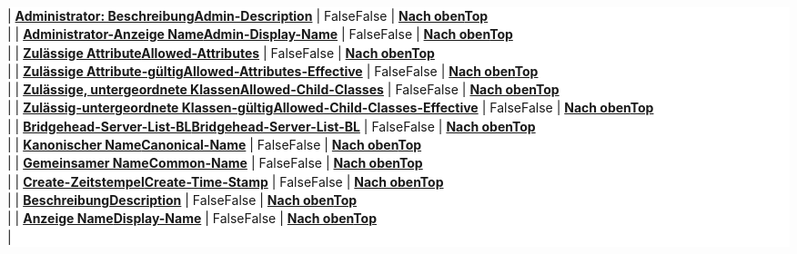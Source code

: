 | [<span data-ttu-id="e9189-468">**Administrator: Beschreibung**</span><span class="sxs-lookup"><span data-stu-id="e9189-468">**Admin-Description**</span></span>](a-admindescription.md)                             | <span data-ttu-id="e9189-469">False</span><span class="sxs-lookup"><span data-stu-id="e9189-469">False</span></span>     | [<span data-ttu-id="e9189-470">**Nach oben**</span><span class="sxs-lookup"><span data-stu-id="e9189-470">**Top**</span></span>](c-top.md)<br/> |
| [<span data-ttu-id="e9189-471">**Administrator-Anzeige Name**</span><span class="sxs-lookup"><span data-stu-id="e9189-471">**Admin-Display-Name**</span></span>](a-admindisplayname.md)                            | <span data-ttu-id="e9189-472">False</span><span class="sxs-lookup"><span data-stu-id="e9189-472">False</span></span>     | [<span data-ttu-id="e9189-473">**Nach oben**</span><span class="sxs-lookup"><span data-stu-id="e9189-473">**Top**</span></span>](c-top.md)<br/> |
| [<span data-ttu-id="e9189-474">**Zulässige Attribute**</span><span class="sxs-lookup"><span data-stu-id="e9189-474">**Allowed-Attributes**</span></span>](a-allowedattributes.md)                           | <span data-ttu-id="e9189-475">False</span><span class="sxs-lookup"><span data-stu-id="e9189-475">False</span></span>     | [<span data-ttu-id="e9189-476">**Nach oben**</span><span class="sxs-lookup"><span data-stu-id="e9189-476">**Top**</span></span>](c-top.md)<br/> |
| [<span data-ttu-id="e9189-477">**Zulässige Attribute-gültig**</span><span class="sxs-lookup"><span data-stu-id="e9189-477">**Allowed-Attributes-Effective**</span></span>](a-allowedattributeseffective.md)        | <span data-ttu-id="e9189-478">False</span><span class="sxs-lookup"><span data-stu-id="e9189-478">False</span></span>     | [<span data-ttu-id="e9189-479">**Nach oben**</span><span class="sxs-lookup"><span data-stu-id="e9189-479">**Top**</span></span>](c-top.md)<br/> |
| [<span data-ttu-id="e9189-480">**Zulässige, untergeordnete Klassen**</span><span class="sxs-lookup"><span data-stu-id="e9189-480">**Allowed-Child-Classes**</span></span>](a-allowedchildclasses.md)                      | <span data-ttu-id="e9189-481">False</span><span class="sxs-lookup"><span data-stu-id="e9189-481">False</span></span>     | [<span data-ttu-id="e9189-482">**Nach oben**</span><span class="sxs-lookup"><span data-stu-id="e9189-482">**Top**</span></span>](c-top.md)<br/> |
| [<span data-ttu-id="e9189-483">**Zulässig-untergeordnete Klassen-gültig**</span><span class="sxs-lookup"><span data-stu-id="e9189-483">**Allowed-Child-Classes-Effective**</span></span>](a-allowedchildclasseseffective.md)   | <span data-ttu-id="e9189-484">False</span><span class="sxs-lookup"><span data-stu-id="e9189-484">False</span></span>     | [<span data-ttu-id="e9189-485">**Nach oben**</span><span class="sxs-lookup"><span data-stu-id="e9189-485">**Top**</span></span>](c-top.md)<br/> |
| [<span data-ttu-id="e9189-486">**Bridgehead-Server-List-BL**</span><span class="sxs-lookup"><span data-stu-id="e9189-486">**Bridgehead-Server-List-BL**</span></span>](a-bridgeheadserverlistbl.md)               | <span data-ttu-id="e9189-487">False</span><span class="sxs-lookup"><span data-stu-id="e9189-487">False</span></span>     | [<span data-ttu-id="e9189-488">**Nach oben**</span><span class="sxs-lookup"><span data-stu-id="e9189-488">**Top**</span></span>](c-top.md)<br/> |
| [<span data-ttu-id="e9189-489">**Kanonischer Name**</span><span class="sxs-lookup"><span data-stu-id="e9189-489">**Canonical-Name**</span></span>](a-canonicalname.md)                                   | <span data-ttu-id="e9189-490">False</span><span class="sxs-lookup"><span data-stu-id="e9189-490">False</span></span>     | [<span data-ttu-id="e9189-491">**Nach oben**</span><span class="sxs-lookup"><span data-stu-id="e9189-491">**Top**</span></span>](c-top.md)<br/> |
| [<span data-ttu-id="e9189-492">**Gemeinsamer Name**</span><span class="sxs-lookup"><span data-stu-id="e9189-492">**Common-Name**</span></span>](a-cn.md)                                                 | <span data-ttu-id="e9189-493">False</span><span class="sxs-lookup"><span data-stu-id="e9189-493">False</span></span>     | [<span data-ttu-id="e9189-494">**Nach oben**</span><span class="sxs-lookup"><span data-stu-id="e9189-494">**Top**</span></span>](c-top.md)<br/> |
| [<span data-ttu-id="e9189-495">**Create-Zeitstempel**</span><span class="sxs-lookup"><span data-stu-id="e9189-495">**Create-Time-Stamp**</span></span>](a-createtimestamp.md)                              | <span data-ttu-id="e9189-496">False</span><span class="sxs-lookup"><span data-stu-id="e9189-496">False</span></span>     | [<span data-ttu-id="e9189-497">**Nach oben**</span><span class="sxs-lookup"><span data-stu-id="e9189-497">**Top**</span></span>](c-top.md)<br/> |
| [<span data-ttu-id="e9189-498">**Beschreibung**</span><span class="sxs-lookup"><span data-stu-id="e9189-498">**Description**</span></span>](a-description.md)                                        | <span data-ttu-id="e9189-499">False</span><span class="sxs-lookup"><span data-stu-id="e9189-499">False</span></span>     | [<span data-ttu-id="e9189-500">**Nach oben**</span><span class="sxs-lookup"><span data-stu-id="e9189-500">**Top**</span></span>](c-top.md)<br/> |
| [<span data-ttu-id="e9189-501">**Anzeige Name**</span><span class="sxs-lookup"><span data-stu-id="e9189-501">**Display-Name**</span></span>](a-displayname.md)                                       | <span data-ttu-id="e9189-502">False</span><span class="sxs-lookup"><span data-stu-id="e9189-502">False</span></span>     | [<span data-ttu-id="e9189-503">**Nach oben**</span><span class="sxs-lookup"><span data-stu-id="e9189-503">**Top**</span></span>](c-top.md)<br/> |